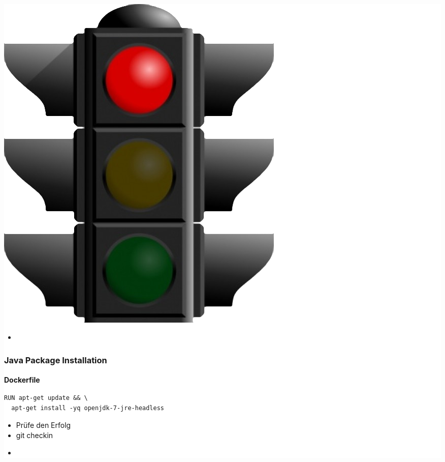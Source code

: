 ![test failed](images/ampel-rot.png)

-
### Java Package Installation

**Dockerfile**
```
RUN apt-get update && \
  apt-get install -yq openjdk-7-jre-headless
```

  * Prüfe den Erfolg
  * git checkin

-

